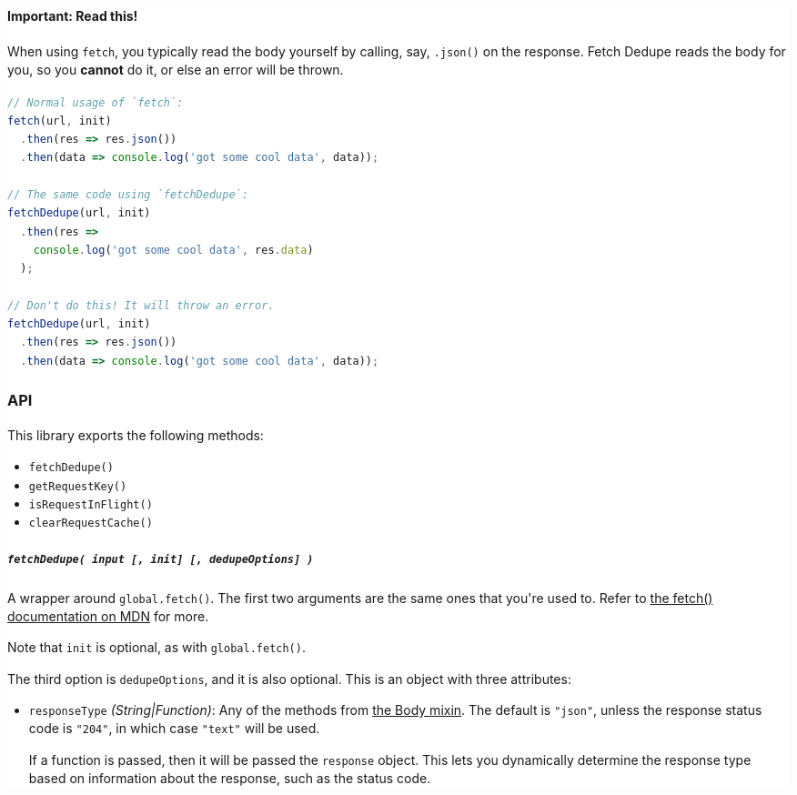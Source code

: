 #### Important: Read this!

When using `fetch`, you typically read the body yourself by calling, say, `.json()` on the
response. Fetch Dedupe reads the body for you, so you **cannot** do it, or else an error
will be thrown.

```js
// Normal usage of `fetch`:
fetch(url, init)
  .then(res => res.json())
  .then(data => console.log('got some cool data', data));

// The same code using `fetchDedupe`:
fetchDedupe(url, init)
  .then(res =>
    console.log('got some cool data', res.data)
  );

// Don't do this! It will throw an error.
fetchDedupe(url, init)
  .then(res => res.json())
  .then(data => console.log('got some cool data', data));
```

### API

This library exports the following methods:

- `fetchDedupe()`
- `getRequestKey()`
- `isRequestInFlight()`
- `clearRequestCache()`

##### `fetchDedupe( input [, init] [, dedupeOptions] )`

A wrapper around `global.fetch()`. The first two arguments are the same ones that you're used to.
Refer to
[the fetch() documentation on MDN](https://developer.mozilla.org/en-US/docs/Web/API/WindowOrWorkerGlobalScope/fetch)
for more.

Note that `init` is optional, as with `global.fetch()`.

The third option is `dedupeOptions`, and it is also optional. This is an object with three attributes:

* `responseType` *(String|Function)*: Any of the methods from [the Body mixin](https://developer.mozilla.org/en-US/docs/Web/API/Body).
  The default is `"json"`, unless the response status code is `"204"`, in which case `"text"` will be used.

  If a function is passed, then it will be passed the `response` object. This lets you dynamically determine the
  response type based on information about the response, such as the status code.
